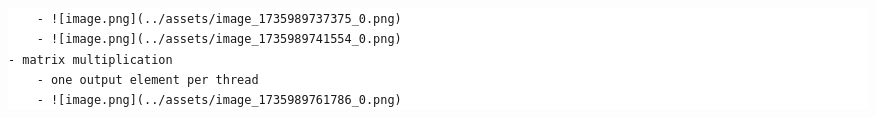 		- ![image.png](../assets/image_1735989737375_0.png)
		- ![image.png](../assets/image_1735989741554_0.png)
	- matrix multiplication
		- one output element per thread
		- ![image.png](../assets/image_1735989761786_0.png)